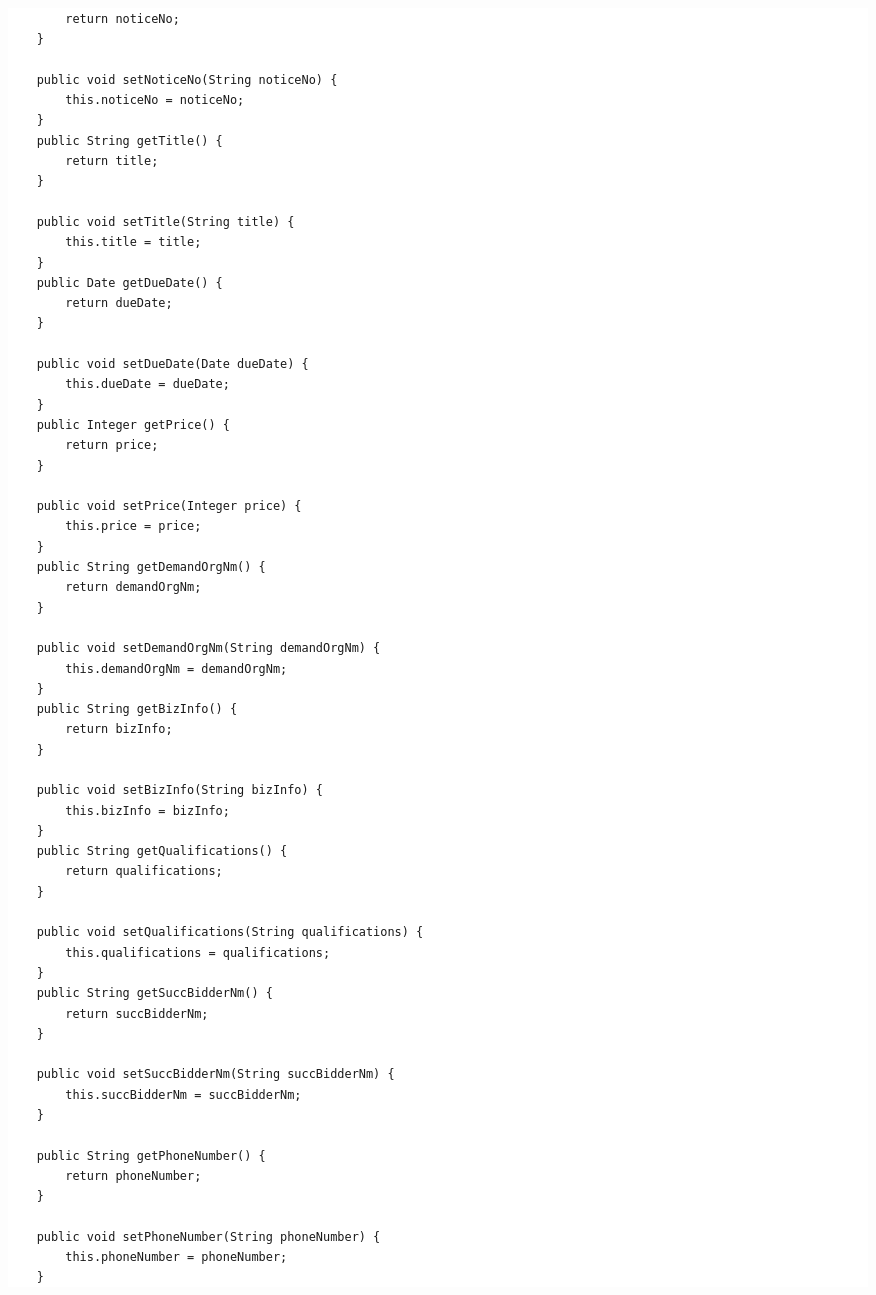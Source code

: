 ```
        return noticeNo;
    }

    public void setNoticeNo(String noticeNo) {
        this.noticeNo = noticeNo;
    }
    public String getTitle() {
        return title;
    }

    public void setTitle(String title) {
        this.title = title;
    }
    public Date getDueDate() {
        return dueDate;
    }

    public void setDueDate(Date dueDate) {
        this.dueDate = dueDate;
    }
    public Integer getPrice() {
        return price;
    }

    public void setPrice(Integer price) {
        this.price = price;
    }
    public String getDemandOrgNm() {
        return demandOrgNm;
    }

    public void setDemandOrgNm(String demandOrgNm) {
        this.demandOrgNm = demandOrgNm;
    }
    public String getBizInfo() {
        return bizInfo;
    }

    public void setBizInfo(String bizInfo) {
        this.bizInfo = bizInfo;
    }
    public String getQualifications() {
        return qualifications;
    }

    public void setQualifications(String qualifications) {
        this.qualifications = qualifications;
    }
    public String getSuccBidderNm() {
        return succBidderNm;
    }

    public void setSuccBidderNm(String succBidderNm) {
        this.succBidderNm = succBidderNm;
    }
    
    public String getPhoneNumber() {
        return phoneNumber;
    }

    public void setPhoneNumber(String phoneNumber) {
        this.phoneNumber = phoneNumber;
    }
```